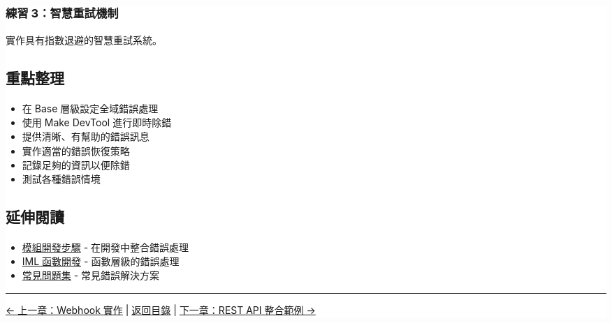 ### 練習 3：智慧重試機制
實作具有指數退避的智慧重試系統。

## 重點整理

- 在 Base 層級設定全域錯誤處理
- 使用 Make DevTool 進行即時除錯
- 提供清晰、有幫助的錯誤訊息
- 實作適當的錯誤恢復策略
- 記錄足夠的資訊以便除錯
- 測試各種錯誤情境

## 延伸閱讀

- [模組開發步驟](../03_開發實戰/03_模組開發步驟.md) - 在開發中整合錯誤處理
- [IML 函數開發](01_IML函數開發.md) - 函數層級的錯誤處理
- [常見問題集](../06_參考資料/常見問題集.md) - 常見錯誤解決方案

---

[← 上一章：Webhook 實作](02_Webhook實作.md) | [返回目錄](../00_目錄索引.md) | [下一章：REST API 整合範例 →](../05_範例程式/REST_API_整合範例.md)